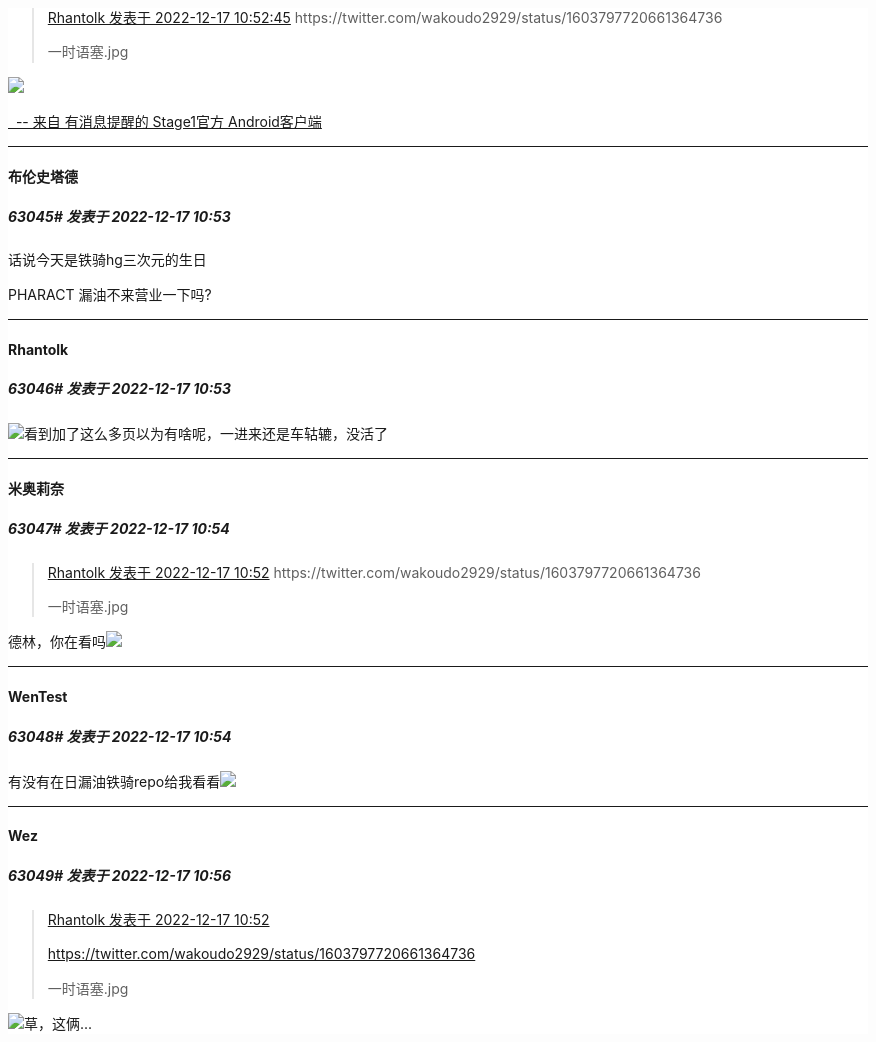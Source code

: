 <blockquote><a href="httphttps://bbs.saraba1st.com/2b/forum.php?mod=redirect&amp;goto=findpost&amp;pid=58975982&amp;ptid=2105930" target="_blank">Rhantolk 发表于 2022-12-17 10:52:45</a>
https://twitter.com/wakoudo2929/status/1603797720661364736

一时语塞.jpg</blockquote><img src="https://static.saraba1st.com/image/smiley/face2017/068.png" referrerpolicy="no-referrer">

[  -- 来自 有消息提醒的 Stage1官方 Android客户端](https://www.coolapk.com/apk/140634)

*****

####  布伦史塔德  
##### 63045#       发表于 2022-12-17 10:53

话说今天是铁骑hg三次元的生日

PHARACT 漏油不来营业一下吗?

*****

####  Rhantolk  
##### 63046#       发表于 2022-12-17 10:53

<img src="https://static.saraba1st.com/image/smiley/face2017/067.png" referrerpolicy="no-referrer">看到加了这么多页以为有啥呢，一进来还是车轱辘，没活了

*****

####  米奥莉奈  
##### 63047#       发表于 2022-12-17 10:54

<blockquote><a href="httphttps://bbs.saraba1st.com/2b/forum.php?mod=redirect&amp;goto=findpost&amp;pid=58975982&amp;ptid=2105930" target="_blank">Rhantolk 发表于 2022-12-17 10:52</a>
https://twitter.com/wakoudo2929/status/1603797720661364736

一时语塞.jpg</blockquote>
德林，你在看吗<img src="https://static.saraba1st.com/image/smiley/face2017/066.png" referrerpolicy="no-referrer">

*****

####  WenTest  
##### 63048#       发表于 2022-12-17 10:54

有没有在日漏油铁骑repo给我看看<img src="https://static.saraba1st.com/image/smiley/face2017/074.png" referrerpolicy="no-referrer">

*****

####  Wez  
##### 63049#       发表于 2022-12-17 10:56

<blockquote><a href="httphttps://bbs.saraba1st.com/2b/forum.php?mod=redirect&amp;goto=findpost&amp;pid=58975982&amp;ptid=2105930" target="_blank">Rhantolk 发表于 2022-12-17 10:52</a>

https://twitter.com/wakoudo2929/status/1603797720661364736

一时语塞.jpg</blockquote>
<img src="https://static.saraba1st.com/image/smiley/face2017/068.png" referrerpolicy="no-referrer">草，这俩...
